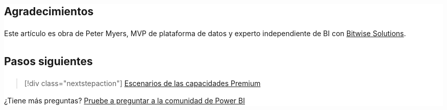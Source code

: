 ## <a name="acknowledgements"></a>Agradecimientos

Este artículo es obra de Peter Myers, MVP de plataforma de datos y experto independiente de BI con [Bitwise Solutions](https://www.bitwisesolutions.com.au/).

## <a name="next-steps"></a>Pasos siguientes

> [!div class="nextstepaction"]
> [Escenarios de las capacidades Premium](service-premium-capacity-scenarios.md)   
  
¿Tiene más preguntas? [Pruebe a preguntar a la comunidad de Power BI](https://community.powerbi.com/)